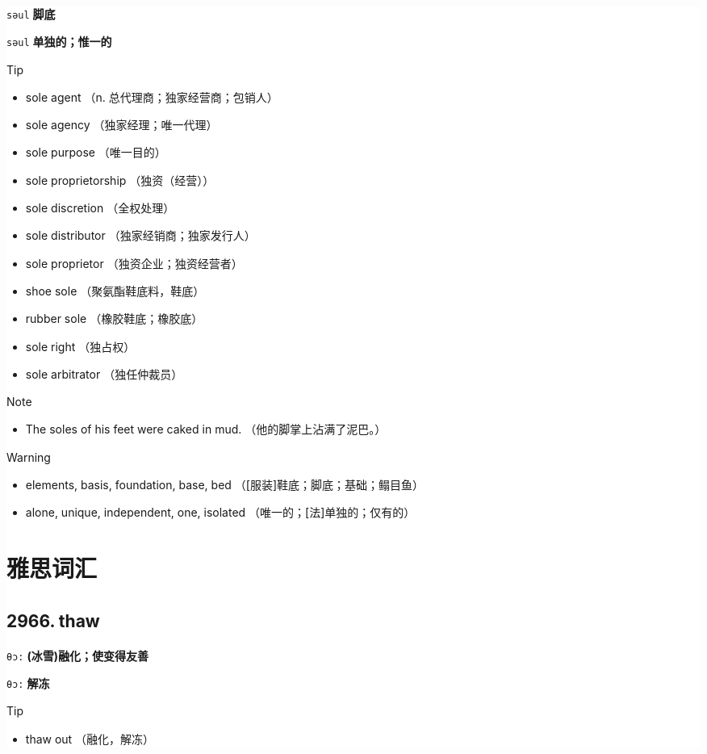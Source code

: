 `səul`  **脚底**

`səul`  **单独的；惟一的**

> [!TIP]
>
> - sole agent （n. 总代理商；独家经营商；包销人）
>
> - sole agency （独家经理；唯一代理）
>
> - sole purpose （唯一目的）
>
> - sole proprietorship （独资（经营））
>
> - sole discretion （全权处理）
>
> - sole distributor （独家经销商；独家发行人）
>
> - sole proprietor （独资企业；独资经营者）
>
> - shoe sole （聚氨酯鞋底料，鞋底）
>
> - rubber sole （橡胶鞋底；橡胶底）
>
> - sole right （独占权）
>
> - sole arbitrator （独任仲裁员）
>

> [!NOTE]
>
> - The soles of his feet were caked in mud. （他的脚掌上沾满了泥巴。）
>

> [!WARNING]
>
> - elements, basis, foundation, base, bed （[服装]鞋底；脚底；基础；鳎目鱼）
>
> - alone, unique, independent, one, isolated （唯一的；[法]单独的；仅有的）
>

# 雅思词汇

## 2966. thaw

`θɔ:`  **(冰雪)融化；使变得友善**

`θɔ:`  **解冻**

> [!TIP]
>
> - thaw out （融化，解冻）
>
